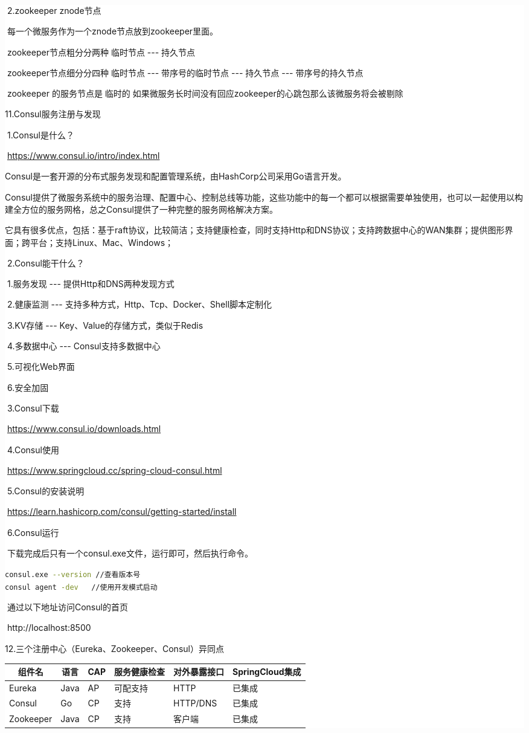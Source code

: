 ​	2.zookeeper znode节点

​		每一个微服务作为一个znode节点放到zookeeper里面。

​		zookeeper节点粗分分两种	临时节点	---	持久节点

​		zookeeper节点细分分四种	临时节点	---	带序号的临时节点	---	持久节点	---	带序号的持久节点

​		zookeeper 的服务节点是	临时的	如果微服务长时间没有回应zookeeper的心跳包那么该微服务将会被剔除

11.Consul服务注册与发现

​	1.Consul是什么？

​		https://www.consul.io/intro/index.html

​		Consul是一套开源的分布式服务发现和配置管理系统，由HashCorp公司采用Go语言开发。

​		Consul提供了微服务系统中的服务治理、配置中心、控制总线等功能，这些功能中的每一个都可以根据需要单独使用，也可以一起使用以构建全方位的服务网格，总之Consul提供了一种完整的服务网格解决方案。

​		它具有很多优点，包括：基于raft协议，比较简洁；支持健康检查，同时支持Http和DNS协议；支持跨数据中心的WAN集群；提供图形界面；跨平台；支持Linux、Mac、Windows；

​	2.Consul能干什么？

​		1.服务发现	---	提供Http和DNS两种发现方式

​		2.健康监测	---	支持多种方式，Http、Tcp、Docker、Shell脚本定制化

​		3.KV存储	---	Key、Value的存储方式，类似于Redis

​		4.多数据中心	---	Consul支持多数据中心

​		5.可视化Web界面

​		6.安全加固	

​	3.Consul下载

​		https://www.consul.io/downloads.html

​	4.Consul使用

​		https://www.springcloud.cc/spring-cloud-consul.html

​	5.Consul的安装说明

​		https://learn.hashicorp.com/consul/getting-started/install

​	6.Consul运行

​		下载完成后只有一个consul.exe文件，运行即可，然后执行命令。

```bash
consul.exe --version //查看版本号
consul agent -dev	//使用开发模式启动
```

​		通过以下地址访问Consul的首页

​		http://localhost:8500

12.三个注册中心（Eureka、Zookeeper、Consul）异同点

| 组件名    | 语言 | CAP  | 服务健康检查 | 对外暴露接口 | SpringCloud集成 |
| --------- | ---- | ---- | ------------ | ------------ | --------------- |
| Eureka    | Java | AP   | 可配支持     | HTTP         | 已集成          |
| Consul    | Go   | CP   | 支持         | HTTP/DNS     | 已集成          |
| Zookeeper | Java | CP   | 支持         | 客户端       | 已集成          |
